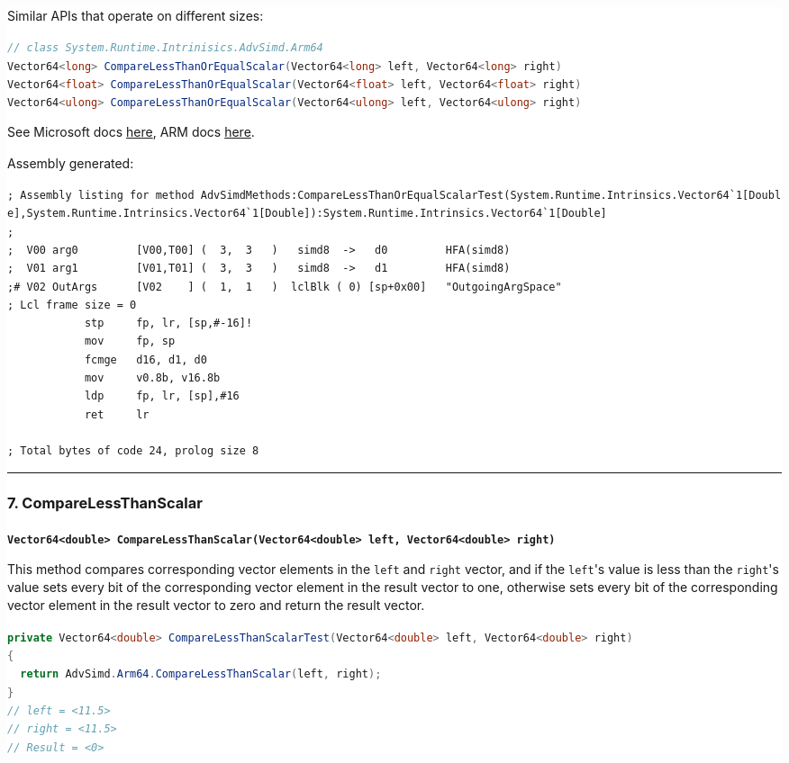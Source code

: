 Similar APIs that operate on different sizes:

```csharp
// class System.Runtime.Intrinisics.AdvSimd.Arm64
Vector64<long> CompareLessThanOrEqualScalar(Vector64<long> left, Vector64<long> right)
Vector64<float> CompareLessThanOrEqualScalar(Vector64<float> left, Vector64<float> right)
Vector64<ulong> CompareLessThanOrEqualScalar(Vector64<ulong> left, Vector64<ulong> right)
```


See Microsoft docs [here](https://docs.microsoft.com/en-us/dotNet/api/system.runtime.intrinsics.arm.advsimd.arm64.comparelessthanorequalscalar?view=net-5.0), ARM docs [here](https://developer.arm.com/architectures/instruction-sets/simd-isas/neon/intrinsics?search=vcle_f64).

Assembly generated:

```armasm
; Assembly listing for method AdvSimdMethods:CompareLessThanOrEqualScalarTest(System.Runtime.Intrinsics.Vector64`1[Double],System.Runtime.Intrinsics.Vector64`1[Double]):System.Runtime.Intrinsics.Vector64`1[Double]
;
;  V00 arg0         [V00,T00] (  3,  3   )   simd8  ->   d0         HFA(simd8) 
;  V01 arg1         [V01,T01] (  3,  3   )   simd8  ->   d1         HFA(simd8) 
;# V02 OutArgs      [V02    ] (  1,  1   )  lclBlk ( 0) [sp+0x00]   "OutgoingArgSpace"
; Lcl frame size = 0
            stp     fp, lr, [sp,#-16]!
            mov     fp, sp
            fcmge   d16, d1, d0
            mov     v0.8b, v16.8b
            ldp     fp, lr, [sp],#16
            ret     lr

; Total bytes of code 24, prolog size 8
```
------------------------------------------------

### 7. CompareLessThanScalar

__`Vector64<double> CompareLessThanScalar(Vector64<double> left, Vector64<double> right)`__

This method compares corresponding vector elements in the `left` and `right` vector, and if the `left`'s  value is less than the `right`'s value sets every bit of the corresponding vector element in the result vector to one, otherwise sets every bit of the corresponding vector element in the result vector to zero and return the result vector.

```csharp
private Vector64<double> CompareLessThanScalarTest(Vector64<double> left, Vector64<double> right)
{
  return AdvSimd.Arm64.CompareLessThanScalar(left, right);
}
// left = <11.5>
// right = <11.5>
// Result = <0>

```
